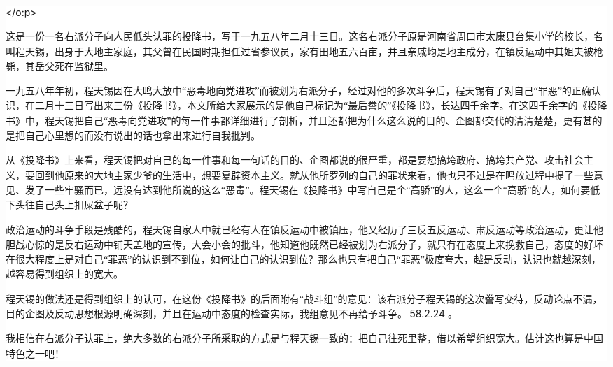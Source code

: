   </o:p>
 </p>
 <p class="MsoNormal">
  <span lang="ZH-CN" style="font-family:宋体;mso-ascii-font-family:
Calibri;mso-ascii-theme-font:minor-latin;mso-fareast-font-family:宋体;mso-fareast-theme-font:
minor-fareast">
   这是一份一名右派分子向人民低头认罪的投降书，写于一九五八年二月十三日。这名右派分子原是河南省周口市太康县台集小学的校长，名叫程天锡，出身于大地主家庭，其父曾在民国时期担任过省参议员，家有田地五六百亩，并且亲戚均是地主成分，在镇反运动中其姐夫被枪毙，其岳父死在监狱里。
  </span>
  <o:p>
  </o:p>
 </p>
 <p class="MsoNormal">
  <span lang="ZH-CN" style="font-family:宋体;mso-ascii-font-family:
Calibri;mso-ascii-theme-font:minor-latin;mso-fareast-font-family:宋体;mso-fareast-theme-font:
minor-fareast">
   一九五八年年初，程天锡因在大鸣大放中“恶毒地向党进攻”而被划为右派分子，经过对他的多次斗争后，程天锡有了对自己“罪恶”的正确认识，在二月十三日写出来三份《投降书》，本文所给大家展示的是他自己标记为“最后誊的”《投降书》，长达四千余字。在这四千余字的《投降书》中，程天锡把自己“恶毒向党进攻”的每一件事都详细进行了剖析，并且还都把为什么这么说的目的、企图都交代的清清楚楚，更有甚的是把自己心里想的而没有说出的话也拿出来进行自我批判。
  </span>
  <o:p>
  </o:p>
 </p>
 <p class="MsoNormal">
  <span lang="ZH-CN" style="font-family:宋体;mso-ascii-font-family:
Calibri;mso-ascii-theme-font:minor-latin;mso-fareast-font-family:宋体;mso-fareast-theme-font:
minor-fareast">
   从《投降书》上来看，程天锡把对自己的每一件事和每一句话的目的、企图都说的很严重，都是要想搞垮政府、搞垮共产党、攻击社会主义，要回到他原来的大地主家少爷的生活中，想要复辟资本主义。就从他所罗列的自己的罪状来看，他也只不过是在鸣放过程中提了一些意见、发了一些牢骚而已，远没有达到他所说的这么“恶毒”。程天锡在《投降书》中写自己是个“高骄”的人，这么一个“高骄”的人，如何要低下头往自己头上扣屎盆子呢？
  </span>
  <o:p>
  </o:p>
 </p>
 <p class="MsoNormal">
  <span lang="ZH-CN" style="font-family:宋体;mso-ascii-font-family:
Calibri;mso-ascii-theme-font:minor-latin;mso-fareast-font-family:宋体;mso-fareast-theme-font:
minor-fareast">
   政治运动的斗争手段是残酷的，程天锡自家人中就已经有人在镇反运动中被镇压，他又经历了三反五反运动、肃反运动等政治运动，更让他胆战心惊的是反右运动中铺天盖地的宣传，大会小会的批斗，他知道他既然已经被划为右派分子，就只有在态度上来挽救自己，态度的好坏在很大程度上是对自己“罪恶”的认识到不到位，如何让自己的认识到位？那么也只有把自己“罪恶”极度夸大，越是反动，认识也就越深刻，越容易得到组织上的宽大。
  </span>
  <o:p>
  </o:p>
 </p>
 <p class="MsoNormal">
  <span lang="ZH-CN" style="font-family:宋体;mso-ascii-font-family:
Calibri;mso-ascii-theme-font:minor-latin;mso-fareast-font-family:宋体;mso-fareast-theme-font:
minor-fareast">
   程天锡的做法还是得到组织上的认可，在这份《投降书》的后面附有“战斗组”的意见：该右派分子程天锡的这次誊写交待，反动论点不漏，目的企图及反动思想根源明确深刻，并且在运动中态度的检查实际，我组意见不再给予斗争。
  </span>
  58.2.24
  <span lang="ZH-CN" style="font-family:宋体;mso-ascii-font-family:Calibri;mso-ascii-theme-font:
minor-latin;mso-fareast-font-family:宋体;mso-fareast-theme-font:minor-fareast">
   。
  </span>
  <o:p>
  </o:p>
 </p>
 <p class="MsoNormal">
  <span lang="ZH-CN" style="font-family:宋体;mso-ascii-font-family:
Calibri;mso-ascii-theme-font:minor-latin;mso-fareast-font-family:宋体;mso-fareast-theme-font:
minor-fareast">
   我相信在右派分子认罪上，绝大多数的右派分子所采取的方式是与程天锡一致的：把自己往死里整，借以希望组织宽大。估计这也算是中国特色之一吧！
  </span>